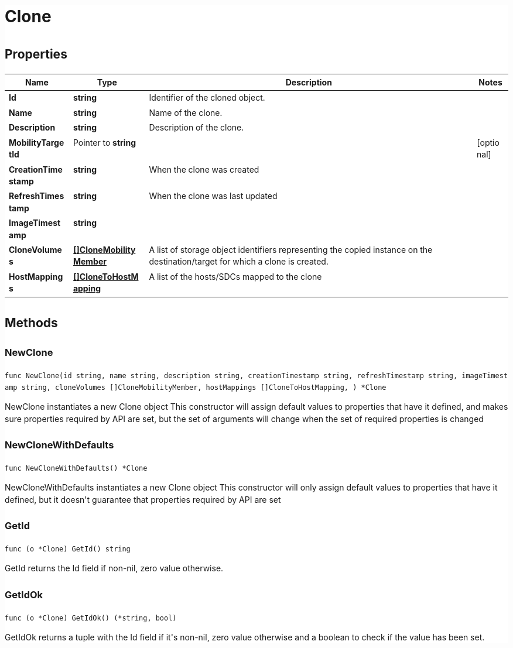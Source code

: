 # Clone

## Properties

Name | Type | Description | Notes
------------ | ------------- | ------------- | -------------
**Id** | **string** |  Identifier of the cloned object. | 
**Name** | **string** | Name of the clone. | 
**Description** | **string** | Description of the clone. | 
**MobilityTargetId** | Pointer to **string** |  | [optional] 
**CreationTimestamp** | **string** | When the clone was created | 
**RefreshTimestamp** | **string** | When the clone was last updated | 
**ImageTimestamp** | **string** |  | 
**CloneVolumes** | [**[]CloneMobilityMember**](CloneMobilityMember.md) | A list of storage object identifiers representing the copied instance on the destination/target for which a clone is created.  | 
**HostMappings** | [**[]CloneToHostMapping**](CloneToHostMapping.md) | A list of the hosts/SDCs mapped to the clone | 

## Methods

### NewClone

`func NewClone(id string, name string, description string, creationTimestamp string, refreshTimestamp string, imageTimestamp string, cloneVolumes []CloneMobilityMember, hostMappings []CloneToHostMapping, ) *Clone`

NewClone instantiates a new Clone object
This constructor will assign default values to properties that have it defined,
and makes sure properties required by API are set, but the set of arguments
will change when the set of required properties is changed

### NewCloneWithDefaults

`func NewCloneWithDefaults() *Clone`

NewCloneWithDefaults instantiates a new Clone object
This constructor will only assign default values to properties that have it defined,
but it doesn't guarantee that properties required by API are set

### GetId

`func (o *Clone) GetId() string`

GetId returns the Id field if non-nil, zero value otherwise.

### GetIdOk

`func (o *Clone) GetIdOk() (*string, bool)`

GetIdOk returns a tuple with the Id field if it's non-nil, zero value otherwise
and a boolean to check if the value has been set.
